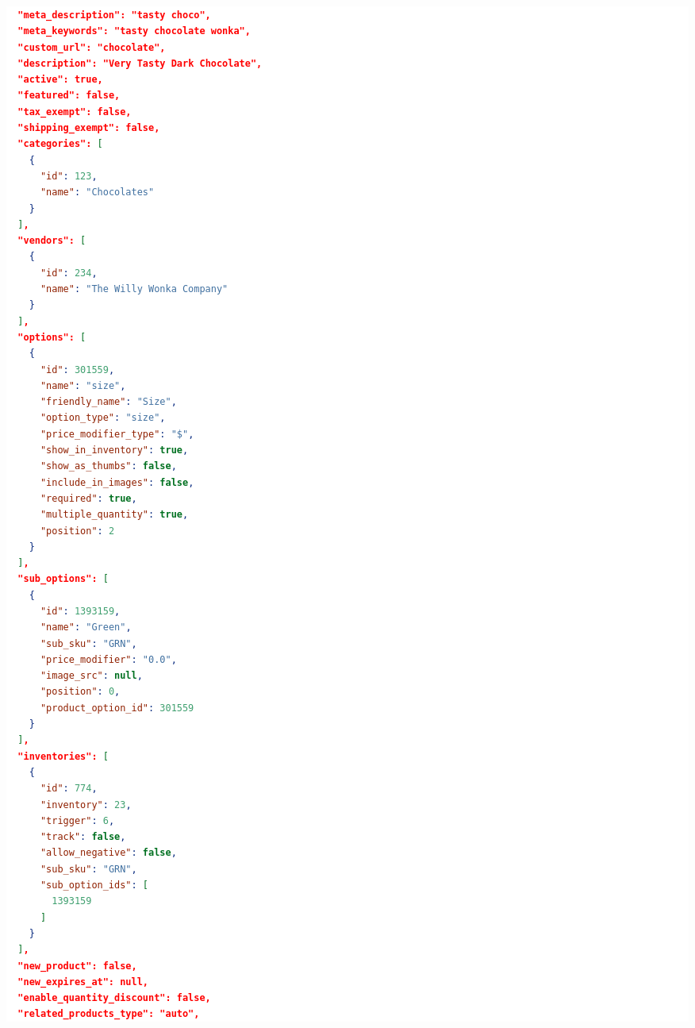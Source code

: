 ```json
  "meta_description": "tasty choco",
  "meta_keywords": "tasty chocolate wonka",
  "custom_url": "chocolate",
  "description": "Very Tasty Dark Chocolate",
  "active": true,
  "featured": false,
  "tax_exempt": false,
  "shipping_exempt": false,
  "categories": [
    {
      "id": 123,
      "name": "Chocolates"
    }
  ],
  "vendors": [
    {
      "id": 234,
      "name": "The Willy Wonka Company"
    }
  ],
  "options": [
    {
      "id": 301559,
      "name": "size",
      "friendly_name": "Size",
      "option_type": "size",
      "price_modifier_type": "$",
      "show_in_inventory": true,
      "show_as_thumbs": false,
      "include_in_images": false,
      "required": true,
      "multiple_quantity": true,
      "position": 2
    }
  ],
  "sub_options": [
    {
      "id": 1393159,
      "name": "Green",
      "sub_sku": "GRN",
      "price_modifier": "0.0",
      "image_src": null,
      "position": 0,
      "product_option_id": 301559
    }
  ],
  "inventories": [
    {
      "id": 774,
      "inventory": 23,
      "trigger": 6,
      "track": false,
      "allow_negative": false,
      "sub_sku": "GRN",
      "sub_option_ids": [
        1393159
      ]
    }
  ],
  "new_product": false,
  "new_expires_at": null,
  "enable_quantity_discount": false,
  "related_products_type": "auto",
```